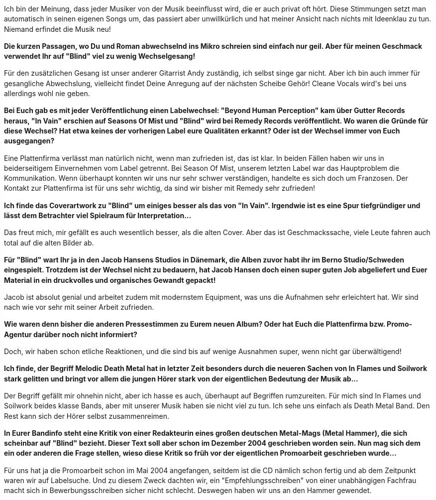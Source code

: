 Ich bin der Meinung, dass jeder Musiker von der Musik beeinflusst wird, die er auch privat oft hört. Diese Stimmungen setzt man automatisch in seinen eigenen Songs um, das passiert aber unwillkürlich und hat meiner Ansicht nach nichts mit Ideenklau zu tun. Niemand erfindet die Musik neu!

**Die kurzen Passagen, wo Du und Roman abwechselnd ins Mikro schreien sind einfach nur geil. Aber für meinen Geschmack verwendet Ihr auf "Blind" viel zu wenig Wechselgesang!**

Für den zusätzlichen Gesang ist unser anderer Gitarrist Andy zuständig, ich selbst singe gar nicht. Aber ich bin auch immer für gesangliche Abwechslung, vielleicht findet Deine Anregung auf der nächsten Scheibe Gehör! Cleane Vocals wird's bei uns allerdings wohl nie geben.

**Bei Euch gab es mit jeder Veröffentlichung einen Labelwechsel: "Beyond Human Perception" kam über Gutter Records heraus, "In Vain" erschien auf Seasons Of Mist und "Blind" wird bei Remedy Records veröffentlicht. Wo waren die Gründe für diese Wechsel? Hat etwa keines der vorherigen Label eure Qualitäten erkannt? Oder ist der Wechsel immer von Euch ausgegangen?**

Eine Plattenfirma verlässt man natürlich nicht, wenn man zufrieden ist, das ist klar. In beiden Fällen haben wir uns in beiderseitigem Einvernehmen vom Label getrennt. Bei Season Of Mist, unserem letzten Label war das Hauptproblem die Kommunikation. Wenn überhaupt konnten wir uns nur sehr schwer verständigen, handelte es sich doch um Franzosen. Der Kontakt zur Plattenfirma ist für uns sehr wichtig, da sind wir bisher mit Remedy sehr zufrieden!

**Ich finde das Coverartwork zu "Blind" um einiges besser als das von "In Vain". Irgendwie ist es eine Spur tiefgründiger und lässt dem Betrachter viel Spielraum für Interpretation...**

Das freut mich, mir gefällt es auch wesentlich besser, als die alten Cover. Aber das ist Geschmackssache, viele Leute fahren auch total auf die alten Bilder ab.

**Für "Blind" wart Ihr ja in den Jacob Hansens Studios in Dänemark, die Alben zuvor habt ihr im Berno Studio/Schweden eingespielt. Trotzdem ist der Wechsel nicht zu bedauern, hat Jacob Hansen doch einen super guten Job abgeliefert und Euer Material in ein druckvolles und organisches Gewandt gepackt!**

Jacob ist absolut genial und arbeitet zudem mit modernstem Equipment, was uns die Aufnahmen sehr erleichtert hat. Wir sind nach wie vor sehr mit seiner Arbeit zufrieden.

**Wie waren denn bisher die anderen Pressestimmen zu Eurem neuen Album? Oder hat Euch die Plattenfirma bzw. Promo-Agentur darüber noch nicht informiert?**

Doch, wir haben schon etliche Reaktionen, und die sind bis auf wenige Ausnahmen super, wenn nicht gar überwältigend!

**Ich finde, der Begriff Melodic Death Metal hat in letzter Zeit besonders durch die neueren Sachen von In Flames und Soilwork stark gelitten und bringt vor allem die jungen Hörer stark von der eigentlichen Bedeutung der Musik ab...**

Der Begriff gefällt mir ohnehin nicht, aber ich hasse es auch, überhaupt auf Begriffen rumzureiten. Für mich sind In Flames und Soilwork beides klasse Bands, aber mit unserer Musik haben sie nicht viel zu tun. Ich sehe uns einfach als Death Metal Band. Den Rest kann sich der Hörer selbst zusammenreimen.

**In Eurer Bandinfo steht eine Kritik von einer Redakteurin eines großen deutschen Metal-Mags (Metal Hammer), die sich scheinbar auf "Blind" bezieht. Dieser Text soll aber schon im Dezember 2004 geschrieben worden sein. Nun mag sich dem ein oder anderen die Frage stellen, wieso diese Kritik so früh vor der eigentlichen Promoarbeit geschrieben wurde...**

Für uns hat ja die Promoarbeit schon im Mai 2004 angefangen, seitdem ist die CD nämlich schon fertig und ab dem Zeitpunkt waren wir auf Labelsuche. Und zu diesem Zweck dachten wir, ein "Empfehlungsschreiben" von einer unabhängigen Fachfrau macht sich in Bewerbungsschreiben sicher nicht schlecht. Deswegen haben wir uns an den Hammer gewendet.
